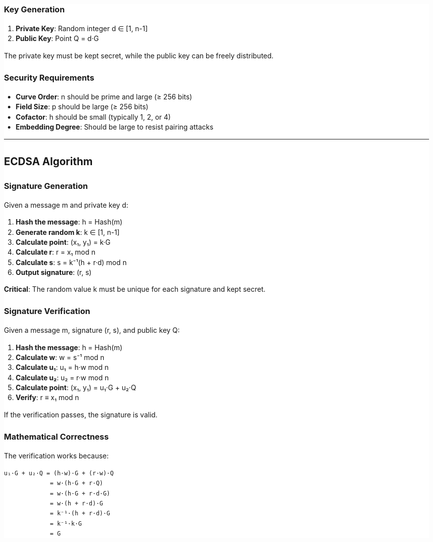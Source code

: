 ### Key Generation

1. **Private Key**: Random integer d ∈ [1, n-1]
2. **Public Key**: Point Q = d·G

The private key must be kept secret, while the public key can be freely distributed.

### Security Requirements

- **Curve Order**: n should be prime and large (≥ 256 bits)
- **Field Size**: p should be large (≥ 256 bits)
- **Cofactor**: h should be small (typically 1, 2, or 4)
- **Embedding Degree**: Should be large to resist pairing attacks

---

## ECDSA Algorithm

### Signature Generation

Given a message m and private key d:

1. **Hash the message**: h = Hash(m)
2. **Generate random k**: k ∈ [1, n-1]
3. **Calculate point**: (x₁, y₁) = k·G
4. **Calculate r**: r = x₁ mod n
5. **Calculate s**: s = k⁻¹(h + r·d) mod n
6. **Output signature**: (r, s)

**Critical**: The random value k must be unique for each signature and kept secret.

### Signature Verification

Given a message m, signature (r, s), and public key Q:

1. **Hash the message**: h = Hash(m)
2. **Calculate w**: w = s⁻¹ mod n
3. **Calculate u₁**: u₁ = h·w mod n
4. **Calculate u₂**: u₂ = r·w mod n
5. **Calculate point**: (x₁, y₁) = u₁·G + u₂·Q
6. **Verify**: r ≡ x₁ mod n

If the verification passes, the signature is valid.

### Mathematical Correctness

The verification works because:

```text
u₁·G + u₂·Q = (h·w)·G + (r·w)·Q
             = w·(h·G + r·Q)
             = w·(h·G + r·d·G)
             = w·(h + r·d)·G
             = k⁻¹·(h + r·d)·G
             = k⁻¹·k·G
             = G
```
